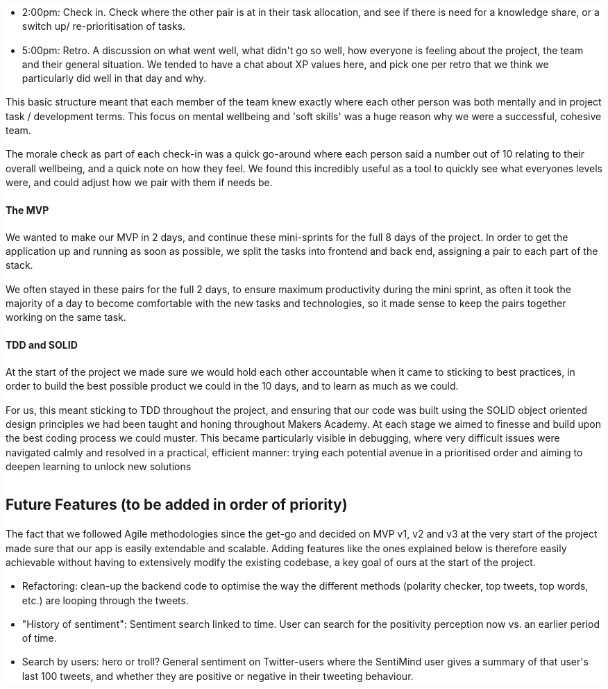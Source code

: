 * 2:00pm: Check in. Check where the other pair is at in their task allocation, and see if there is need for a knowledge share, or a switch up/ re-prioritisation of tasks.

* 5:00pm: Retro. A discussion on what went well, what didn't go so well, how everyone is feeling about the project, the team and their general situation. We tended to have a chat about XP values here, and pick one per retro that we think we particularly did well in that day and why.

This basic structure meant that each member of the team knew exactly where each other person was both mentally and in project task / development terms. This focus on mental wellbeing and 'soft skills' was a huge reason why we were a successful, cohesive team.

The morale check as part of each check-in was a quick go-around where each person said a number out of 10 relating to their overall wellbeing, and a quick note on how they feel. We found this incredibly useful as a tool to quickly see what everyones levels were, and could adjust how we pair with them if needs be.

#### The MVP

We wanted to make our MVP in 2 days, and continue these mini-sprints for the full 8 days of the project. In order to get the application up and running as soon as possible, we split the tasks into frontend and back end, assigning a pair to each part of the stack.

We often stayed in these pairs for the full 2 days, to ensure maximum productivity during the mini sprint, as often it took the majority of a day to become comfortable with the new tasks and technologies, so it made sense to keep the pairs together working on the same task.

#### TDD and SOLID

At the start of the project we made sure we would hold each other accountable when it came to sticking to best practices, in order to build the best possible product we could in the 10 days, and to learn as much as we could.

For us, this meant sticking to TDD throughout the project, and ensuring that our code was built using the SOLID object oriented design principles we had been taught and honing throughout Makers Academy. At each stage we aimed to finesse and build upon the best coding process we could muster. This became particularly visible in debugging, where very difficult issues were navigated calmly and resolved in a practical, efficient manner: trying each potential avenue in a prioritised order and aiming to deepen learning to unlock new solutions

## Future Features (to be added in order of priority)

The fact that we followed Agile methodologies since the get-go and decided on MVP v1, v2 and v3 at the very start of the project made sure that our app is easily extendable and scalable.
Adding features like the ones explained below is therefore easily achievable without having to extensively modify the existing codebase, a key goal of ours at the start of the project.

* Refactoring: clean-up the backend code to optimise the way the different methods (polarity checker, top tweets, top words, etc.) are looping through the tweets.

* "History of sentiment":
  Sentiment search linked to time. User can search for the positivity perception now vs. an earlier period of time.

* Search by users: hero or troll? General sentiment on Twitter-users where the SentiMind user gives a summary of that user's last 100 tweets, and whether they are positive or negative in their tweeting behaviour.
